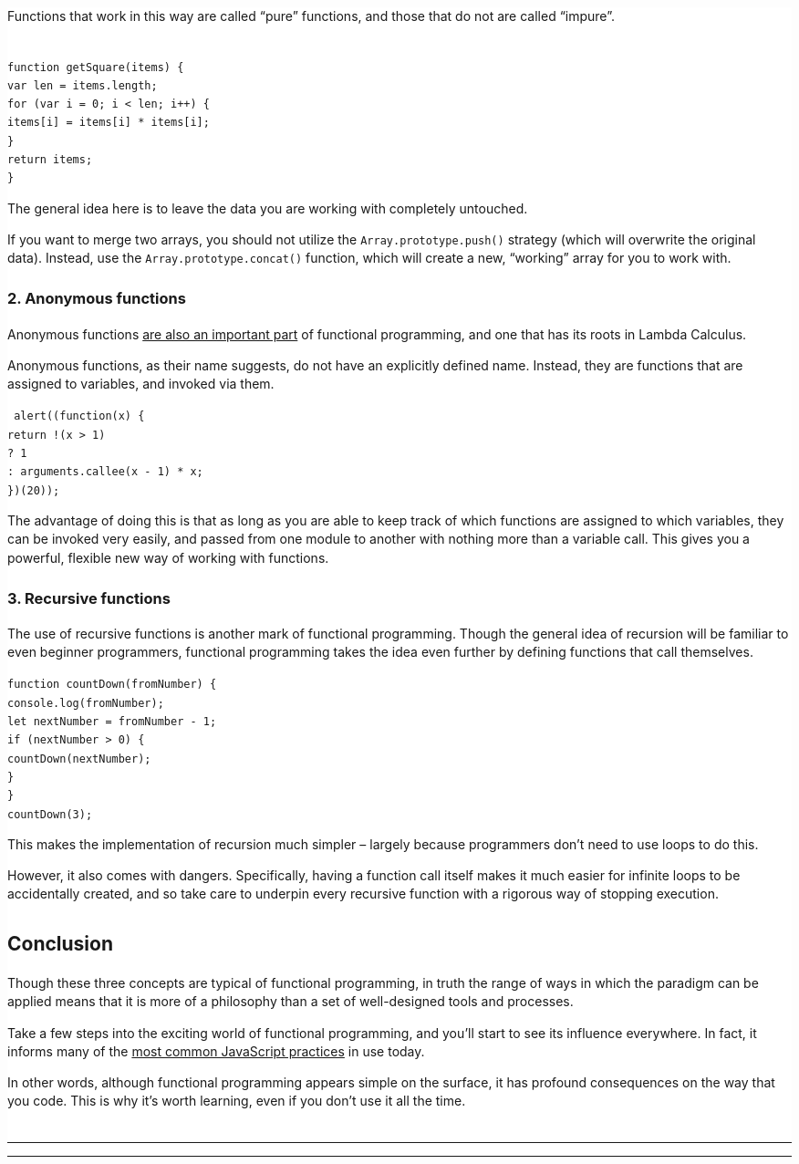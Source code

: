<p>Functions that work in this way are called “pure” functions, and those that do not are called “impure”.</p><pre><code class="language-js">
function getSquare(items) {
var len = items.length;
for (var i = 0; i &lt; len; i++) {
items[i] = items[i] * items[i];
}
return items;
}</code></pre>
<p>The general idea here is to leave the data you are working with completely untouched. </p>
<p>If you want to merge two arrays, you should not utilize the <code>Array.prototype.push()</code> strategy (which will overwrite the original data). Instead, use the <code>Array.prototype.concat()</code> function, which will create a new, “working” array for you to work with.</p>
<h3 id="2-anonymous-functions">2. Anonymous functions</h3>
<p>Anonymous functions <a href="https://www.javascripttutorial.net/javascript-anonymous-functions/">are also an important part</a> of functional programming, and one that has its roots in Lambda Calculus. </p>
<p>Anonymous functions, as their name suggests, do not have an explicitly defined name. Instead, they are functions that are assigned to variables, and invoked via them. </p><pre><code class="language-js"> alert((function(x) {
return !(x &gt; 1)
? 1
: arguments.callee(x - 1) * x;
})(20));</code></pre>
<p>The advantage of doing this is that as long as you are able to keep track of which functions are assigned to which variables, they can be invoked very easily, and passed from one module to another with nothing more than a variable call. This gives you a powerful, flexible new way of working with functions.</p>
<h3 id="3-recursive-functions">3. Recursive functions</h3>
<p>The use of recursive functions is another mark of functional programming. Though the general idea of recursion will be familiar to even beginner programmers, functional programming takes the idea even further by defining functions that call themselves. </p><pre><code class="language-js">function countDown(fromNumber) {
console.log(fromNumber);
let nextNumber = fromNumber - 1;
if (nextNumber &gt; 0) {
countDown(nextNumber);
}
}
countDown(3);</code></pre>
<p>This makes the implementation of recursion much simpler – largely because programmers don’t need to use loops to do this. </p>
<p>However, it also comes with dangers. Specifically, having a function call itself makes it much easier for infinite loops to be accidentally created, and so take care to underpin every recursive function with a rigorous way of stopping execution.</p>
<h2 id="conclusion">Conclusion</h2>
<p>Though these three concepts are typical of functional programming, in truth the range of ways in which the paradigm can be applied means that it is more of a philosophy than a set of well-designed tools and processes. </p>
<p>Take a few steps into the exciting world of functional programming, and you’ll start to see its influence everywhere. In fact, it informs many of the <a href="/news/what-is-javascript/">most common JavaScript practices</a> in use today.</p>
<p>In other words, although functional programming appears simple on the surface, it has profound consequences on the way that you code. This is why it’s worth learning, even if you don’t use it all the time.<br><br></p>
</div>
<hr>
<hr>
</section>
</article>
</div>
</main>
</div>
